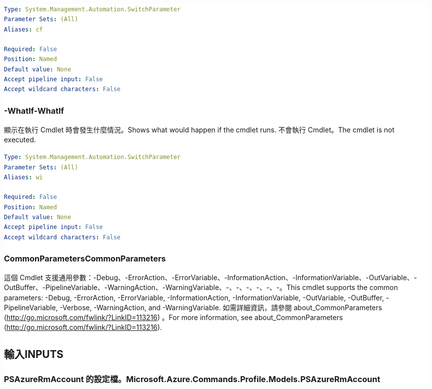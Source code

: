 ```yaml
Type: System.Management.Automation.SwitchParameter
Parameter Sets: (All)
Aliases: cf

Required: False
Position: Named
Default value: None
Accept pipeline input: False
Accept wildcard characters: False
```

### <span data-ttu-id="4e2e6-140">-WhatIf</span><span class="sxs-lookup"><span data-stu-id="4e2e6-140">-WhatIf</span></span>
<span data-ttu-id="4e2e6-141">顯示在執行 Cmdlet 時會發生什麼情況。</span><span class="sxs-lookup"><span data-stu-id="4e2e6-141">Shows what would happen if the cmdlet runs.</span></span>
<span data-ttu-id="4e2e6-142">不會執行 Cmdlet。</span><span class="sxs-lookup"><span data-stu-id="4e2e6-142">The cmdlet is not executed.</span></span>

```yaml
Type: System.Management.Automation.SwitchParameter
Parameter Sets: (All)
Aliases: wi

Required: False
Position: Named
Default value: None
Accept pipeline input: False
Accept wildcard characters: False
```

### <span data-ttu-id="4e2e6-143">CommonParameters</span><span class="sxs-lookup"><span data-stu-id="4e2e6-143">CommonParameters</span></span>
<span data-ttu-id="4e2e6-144">這個 Cmdlet 支援通用參數：-Debug、-ErrorAction、-ErrorVariable、-InformationAction、-InformationVariable、-OutVariable、-OutBuffer、-PipelineVariable、-WarningAction、-WarningVariable、-、-、-、-、-、-。</span><span class="sxs-lookup"><span data-stu-id="4e2e6-144">This cmdlet supports the common parameters: -Debug, -ErrorAction, -ErrorVariable, -InformationAction, -InformationVariable, -OutVariable, -OutBuffer, -PipelineVariable, -Verbose, -WarningAction, and -WarningVariable.</span></span> <span data-ttu-id="4e2e6-145">如需詳細資訊，請參閱 about_CommonParameters (http://go.microsoft.com/fwlink/?LinkID=113216) 。</span><span class="sxs-lookup"><span data-stu-id="4e2e6-145">For more information, see about_CommonParameters (http://go.microsoft.com/fwlink/?LinkID=113216).</span></span>

## <span data-ttu-id="4e2e6-146">輸入</span><span class="sxs-lookup"><span data-stu-id="4e2e6-146">INPUTS</span></span>

### <span data-ttu-id="4e2e6-147">PSAzureRmAccount 的設定檔。</span><span class="sxs-lookup"><span data-stu-id="4e2e6-147">Microsoft.Azure.Commands.Profile.Models.PSAzureRmAccount</span></span>
